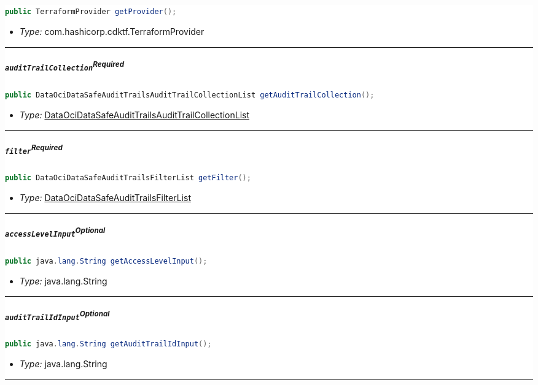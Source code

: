 ```java
public TerraformProvider getProvider();
```

- *Type:* com.hashicorp.cdktf.TerraformProvider

---

##### `auditTrailCollection`<sup>Required</sup> <a name="auditTrailCollection" id="rhizo-co-terraform-provider-oci.dataOciDataSafeAuditTrails.DataOciDataSafeAuditTrails.property.auditTrailCollection"></a>

```java
public DataOciDataSafeAuditTrailsAuditTrailCollectionList getAuditTrailCollection();
```

- *Type:* <a href="#rhizo-co-terraform-provider-oci.dataOciDataSafeAuditTrails.DataOciDataSafeAuditTrailsAuditTrailCollectionList">DataOciDataSafeAuditTrailsAuditTrailCollectionList</a>

---

##### `filter`<sup>Required</sup> <a name="filter" id="rhizo-co-terraform-provider-oci.dataOciDataSafeAuditTrails.DataOciDataSafeAuditTrails.property.filter"></a>

```java
public DataOciDataSafeAuditTrailsFilterList getFilter();
```

- *Type:* <a href="#rhizo-co-terraform-provider-oci.dataOciDataSafeAuditTrails.DataOciDataSafeAuditTrailsFilterList">DataOciDataSafeAuditTrailsFilterList</a>

---

##### `accessLevelInput`<sup>Optional</sup> <a name="accessLevelInput" id="rhizo-co-terraform-provider-oci.dataOciDataSafeAuditTrails.DataOciDataSafeAuditTrails.property.accessLevelInput"></a>

```java
public java.lang.String getAccessLevelInput();
```

- *Type:* java.lang.String

---

##### `auditTrailIdInput`<sup>Optional</sup> <a name="auditTrailIdInput" id="rhizo-co-terraform-provider-oci.dataOciDataSafeAuditTrails.DataOciDataSafeAuditTrails.property.auditTrailIdInput"></a>

```java
public java.lang.String getAuditTrailIdInput();
```

- *Type:* java.lang.String

---